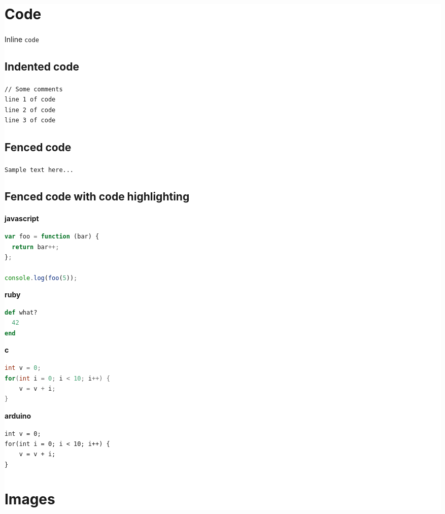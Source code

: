 
# Code

Inline `code`

## Indented code

    // Some comments
    line 1 of code
    line 2 of code
    line 3 of code


## Fenced code

```
Sample text here...
```

## Fenced code with code highlighting

__javascript__
``` js
var foo = function (bar) {
  return bar++;
};

console.log(foo(5));
```
__ruby__
~~~ ruby
def what?
  42
end
~~~

__c__
~~~ C
int v = 0;
for(int i = 0; i < 10; i++) {
    v = v + i;
}
~~~

__arduino__
~~~ arduino
int v = 0;
for(int i = 0; i < 10; i++) {
    v = v + i;
}
~~~

# Images
